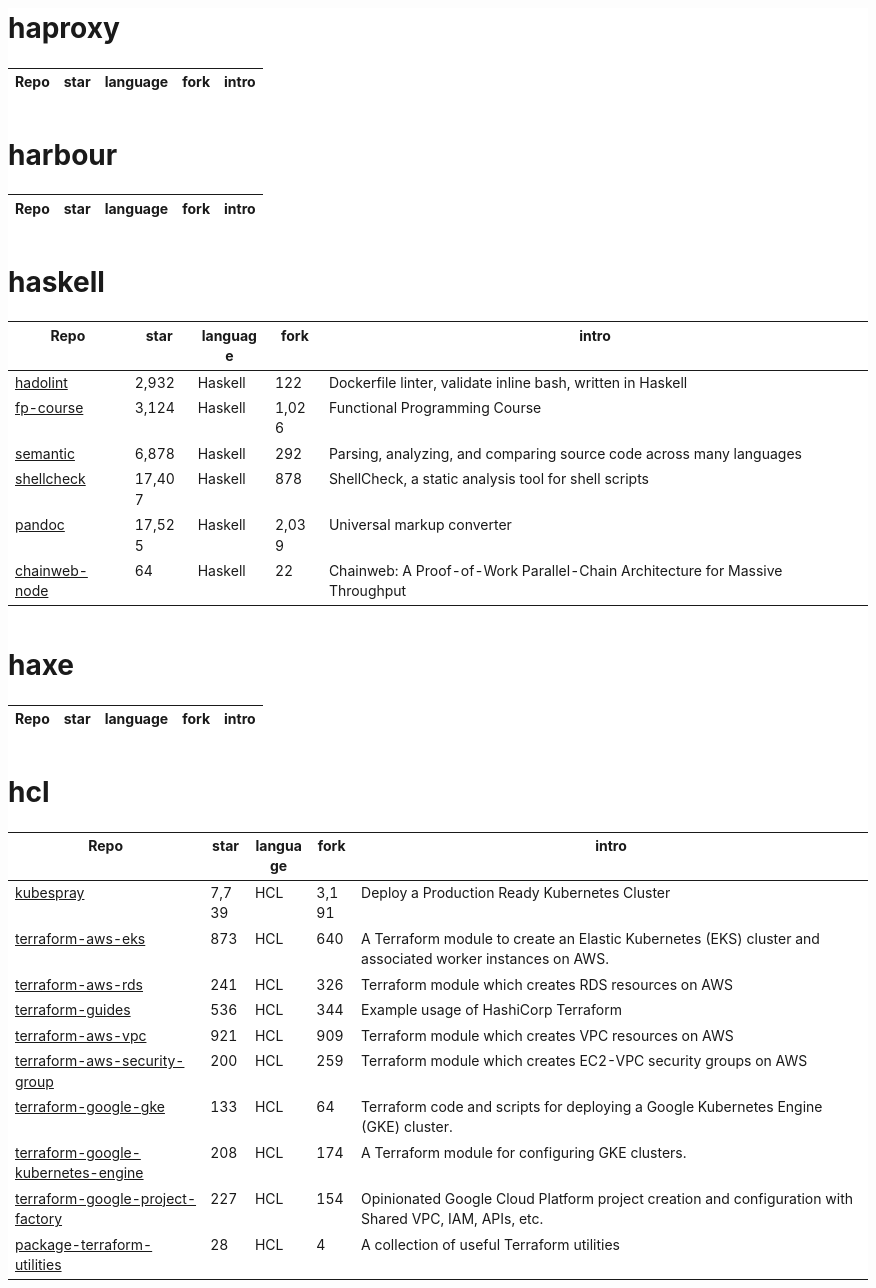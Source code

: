 # haproxy

Repo|star|language|fork|intro
-|-|-|-|-



# harbour

Repo|star|language|fork|intro
-|-|-|-|-



# haskell

Repo|star|language|fork|intro
-|-|-|-|-
[hadolint](https://github.com/hadolint/hadolint)|2,932|Haskell|122|Dockerfile linter, validate inline bash, written in Haskell
[fp-course](https://github.com/data61/fp-course)|3,124|Haskell|1,026|Functional Programming Course
[semantic](https://github.com/github/semantic)|6,878|Haskell|292|Parsing, analyzing, and comparing source code across many languages
[shellcheck](https://github.com/koalaman/shellcheck)|17,407|Haskell|878|ShellCheck, a static analysis tool for shell scripts
[pandoc](https://github.com/jgm/pandoc)|17,525|Haskell|2,039|Universal markup converter
[chainweb-node](https://github.com/kadena-io/chainweb-node)|64|Haskell|22|Chainweb: A Proof-of-Work Parallel-Chain Architecture for Massive Throughput


# haxe

Repo|star|language|fork|intro
-|-|-|-|-



# hcl

Repo|star|language|fork|intro
-|-|-|-|-
[kubespray](https://github.com/kubernetes-sigs/kubespray)|7,739|HCL|3,191|Deploy a Production Ready Kubernetes Cluster
[terraform-aws-eks](https://github.com/terraform-aws-modules/terraform-aws-eks)|873|HCL|640|A Terraform module to create an Elastic Kubernetes (EKS) cluster and associated worker instances on AWS.
[terraform-aws-rds](https://github.com/terraform-aws-modules/terraform-aws-rds)|241|HCL|326|Terraform module which creates RDS resources on AWS
[terraform-guides](https://github.com/hashicorp/terraform-guides)|536|HCL|344|Example usage of HashiCorp Terraform
[terraform-aws-vpc](https://github.com/terraform-aws-modules/terraform-aws-vpc)|921|HCL|909|Terraform module which creates VPC resources on AWS
[terraform-aws-security-group](https://github.com/terraform-aws-modules/terraform-aws-security-group)|200|HCL|259|Terraform module which creates EC2-VPC security groups on AWS
[terraform-google-gke](https://github.com/gruntwork-io/terraform-google-gke)|133|HCL|64|Terraform code and scripts for deploying a Google Kubernetes Engine (GKE) cluster.
[terraform-google-kubernetes-engine](https://github.com/terraform-google-modules/terraform-google-kubernetes-engine)|208|HCL|174|A Terraform module for configuring GKE clusters.
[terraform-google-project-factory](https://github.com/terraform-google-modules/terraform-google-project-factory)|227|HCL|154|Opinionated Google Cloud Platform project creation and configuration with Shared VPC, IAM, APIs, etc.
[package-terraform-utilities](https://github.com/gruntwork-io/package-terraform-utilities)|28|HCL|4|A collection of useful Terraform utilities